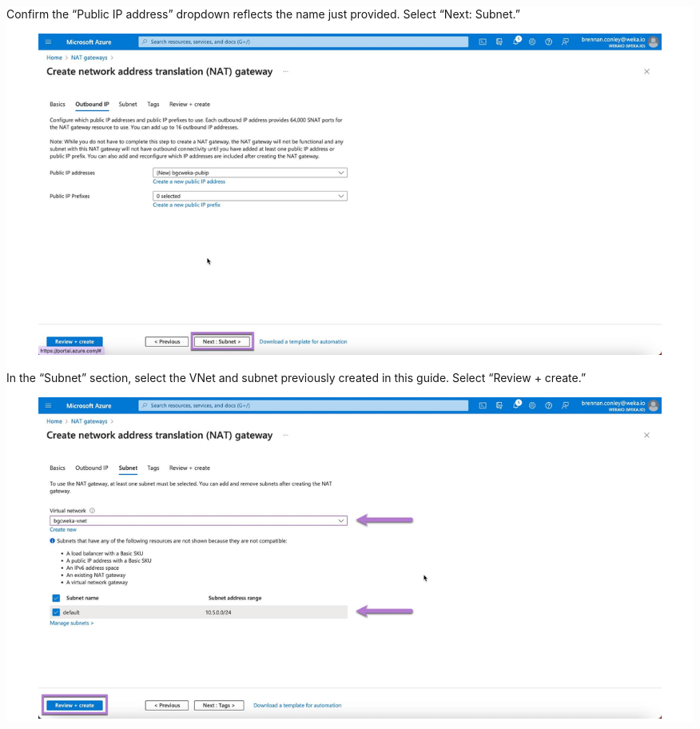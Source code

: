 Confirm the “Public IP address” dropdown reflects the name just provided. Select “Next: Subnet.”

<figure><img src="../../.gitbook/assets/image (77).png" alt=""><figcaption></figcaption></figure>

In the “Subnet” section, select the VNet and subnet previously created in this guide. Select “Review + create.”

<figure><img src="../../.gitbook/assets/image (80).png" alt=""><figcaption></figcaption></figure>
